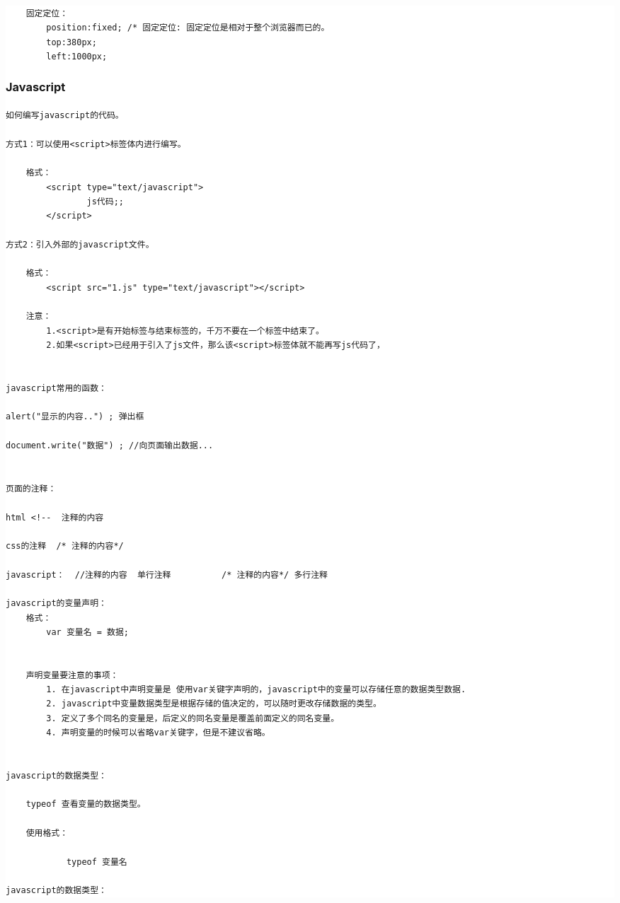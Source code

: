     	固定定位：
    		position:fixed; /* 固定定位: 固定定位是相对于整个浏览器而已的。 
    		top:380px;
    		left:1000px;
    		
### Javascript
      
    如何编写javascript的代码。
	
    方式1：可以使用<script>标签体内进行编写。
    
    	格式：
        	<script type="text/javascript">
            		js代码;;
            </script>	
    
	方式2：引入外部的javascript文件。
    
    	格式：	
        	<script src="1.js" type="text/javascript"></script>
            
    	注意： 
        	1.<script>是有开始标签与结束标签的，千万不要在一个标签中结束了。
    		2.如果<script>已经用于引入了js文件，那么该<script>标签体就不能再写js代码了，
            

    javascript常用的函数：
	
    alert("显示的内容..") ; 弹出框    
    
    document.write("数据") ; //向页面输出数据...
    
  
    页面的注释：
	
    html <!--  注释的内容
    
    css的注释  /* 注释的内容*/  
    
    javascript：  //注释的内容  单行注释  		/* 注释的内容*/ 多行注释
    
    javascript的变量声明：
    	格式：
    		var 变量名 = 数据;
    		
    		
    	声明变量要注意的事项：
    		1. 在javascript中声明变量是 使用var关键字声明的，javascript中的变量可以存储任意的数据类型数据.
    		2. javascript中变量数据类型是根据存储的值决定的，可以随时更改存储数据的类型。
    		3. 定义了多个同名的变量是，后定义的同名变量是覆盖前面定义的同名变量。
    		4. 声明变量的时候可以省略var关键字，但是不建议省略。
    
    
    javascript的数据类型：
    	
    	typeof 查看变量的数据类型。
    	
    	使用格式：
    			
    			typeof 变量名		
    	
    javascript的数据类型：
    